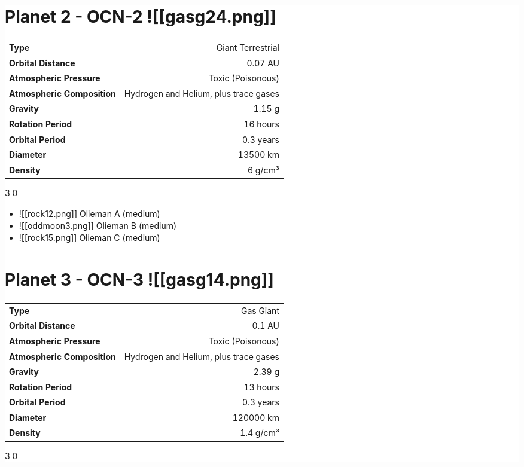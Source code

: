 # Planet 2 - OCN-2 ![[gasg24.png]]
|                             |                           |
| --------------------------- | -------------------------:|
| **Type**                    |             Giant Terrestrial |
| **Orbital Distance**        |   0.07 AU |
| **Atmospheric Pressure**    |       Toxic (Poisonous) |
| **Atmospheric Composition** |      Hydrogen and Helium, plus trace gases |
| **Gravity**                 |        1.15 g |
| **Rotation Period**         |  16 hours |
| **Orbital Period** | 0.3 years |
| **Diameter**                |      13500 km | 
| **Density**                 |    6 g/cm³ |



3
0

- ![[rock12.png]] Olieman A (medium)
- ![[oddmoon3.png]] Olieman B (medium)
- ![[rock15.png]] Olieman C (medium)


# Planet 3 - OCN-3 ![[gasg14.png]]
|                             |                           |
| --------------------------- | -------------------------:|
| **Type**                    |             Gas Giant |
| **Orbital Distance**        |   0.1 AU |
| **Atmospheric Pressure**    |       Toxic (Poisonous) |
| **Atmospheric Composition** |      Hydrogen and Helium, plus trace gases |
| **Gravity**                 |        2.39 g |
| **Rotation Period**         |  13 hours |
| **Orbital Period** | 0.3 years |
| **Diameter**                |      120000 km | 
| **Density**                 |    1.4 g/cm³ |



3
0
